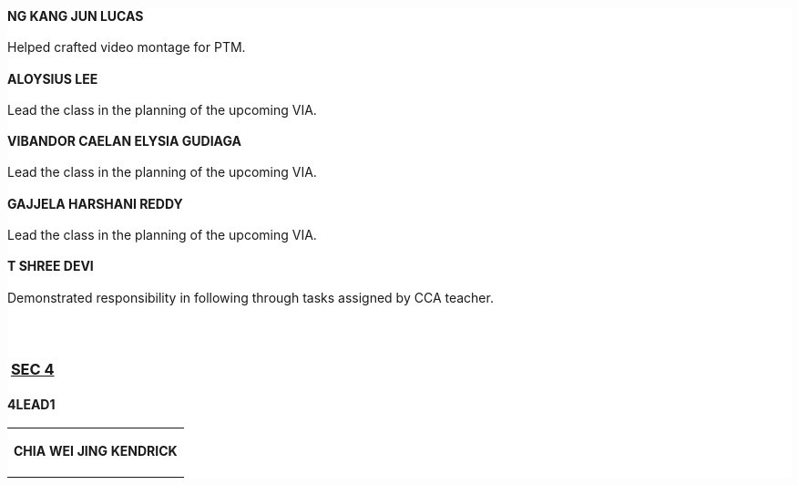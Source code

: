 <tbody>
<tr>
<td rowspan="1" colspan="1">
<p><strong>NG KANG JUN LUCAS</strong>
</p>
</td>
<td rowspan="1" colspan="1">
<p>Helped crafted video montage for PTM.</p>
</td>
</tr>
<tr>
<td rowspan="1" colspan="1">
<p><strong>ALOYSIUS LEE</strong>
</p>
</td>
<td rowspan="1" colspan="1">
<p>Lead the class in the planning of the upcoming VIA.</p>
</td>
</tr>
<tr>
<td rowspan="1" colspan="1">
<p><strong>VIBANDOR CAELAN ELYSIA GUDIAGA</strong>
</p>
</td>
<td rowspan="1" colspan="1">
<p>Lead the class in the planning of the upcoming VIA.</p>
</td>
</tr>
<tr>
<td rowspan="1" colspan="1">
<p><strong>GAJJELA HARSHANI REDDY</strong>
</p>
</td>
<td rowspan="1" colspan="1">
<p>Lead the class in the planning of the upcoming VIA.</p>
</td>
</tr>
<tr>
<td rowspan="1" colspan="1">
<p><strong>T SHREE DEVI</strong>
</p>
</td>
<td rowspan="1" colspan="1">
<p>Demonstrated responsibility in following through tasks assigned by CCA
teacher.</p>
</td>
</tr>
</tbody>
</table>
<p>&nbsp;</p>
<h3>&nbsp;<u>SEC 4</u></h3>
<p><strong>4LEAD1</strong>
</p>
<table style="minWidth: 50px">
<colgroup>
<col>
<col>
</colgroup>
<tbody>
<tr>
<td rowspan="1" colspan="1">
<p><strong>CHIA WEI JING KENDRICK</strong>
</p>
</td>